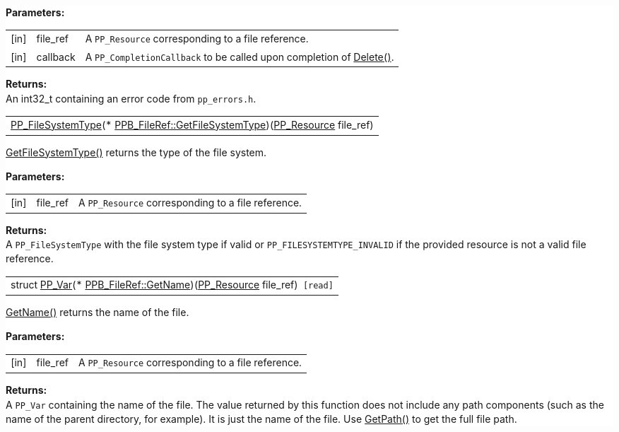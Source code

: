 **Parameters:**  
<table><tbody><tr class="odd"><td>[in]</td><td>file_ref</td><td>A <code>PP_Resource</code> corresponding to a file reference.</td></tr><tr class="even"><td>[in]</td><td>callback</td><td>A <code>PP_CompletionCallback</code> to be called upon completion of <a href="/docs/native-client/pepper_dev/c/struct_p_p_b___file_ref__1__2#afe27a664ce6b576ae754ed3122f83cae" class="el" title="Delete() deletes a file or directory.">Delete()</a>.</td></tr></tbody></table>



**Returns:**  
An int32\_t containing an error code from `pp_errors.h`.

<span id="acf8cefbf96f2e8ec6b3acd7233dbcce4" class="anchor" style="margin: 0;"></span>

<table><tbody><tr class="odd"><td><a href="/docs/native-client/pepper_dev/c/group___enums#ga87b353f2ec8935c9c3294daff612c145" class="el">PP_FileSystemType</a>(* <a href="/docs/native-client/pepper_dev/c/struct_p_p_b___file_ref__1__2#acf8cefbf96f2e8ec6b3acd7233dbcce4" class="el">PPB_FileRef::GetFileSystemType</a>)(<a href="/docs/native-client/pepper_dev/c/group___typedefs#gafdc3895ee80f4750d0d95ae1b677e9b7" class="el">PP_Resource</a> file_ref)</td></tr></tbody></table>

<a href="/docs/native-client/pepper_dev/c/struct_p_p_b___file_ref__1__2#acf8cefbf96f2e8ec6b3acd7233dbcce4" class="el" title="GetFileSystemType() returns the type of the file system.">GetFileSystemType()</a> returns the type of the file system.

**Parameters:**  
<table><tbody><tr class="odd"><td>[in]</td><td>file_ref</td><td>A <code>PP_Resource</code> corresponding to a file reference.</td></tr></tbody></table>



**Returns:**  
A `PP_FileSystemType` with the file system type if valid or `PP_FILESYSTEMTYPE_INVALID` if the provided resource is not a valid file reference.

<span id="ad58bd00ff6a93829b810e4bb4a2ba1af" class="anchor" style="margin: 0;"></span>

<table><tbody><tr class="odd"><td>struct <a href="/docs/native-client/pepper_dev/c/struct_p_p___var/" class="el">PP_Var</a>(* <a href="/docs/native-client/pepper_dev/c/struct_p_p_b___file_ref__1__2#ad58bd00ff6a93829b810e4bb4a2ba1af" class="el">PPB_FileRef::GetName</a>)(<a href="/docs/native-client/pepper_dev/c/group___typedefs#gafdc3895ee80f4750d0d95ae1b677e9b7" class="el">PP_Resource</a> file_ref)<code> [read]</code></td></tr></tbody></table>

<a href="/docs/native-client/pepper_dev/c/struct_p_p_b___file_ref__1__2#ad58bd00ff6a93829b810e4bb4a2ba1af" class="el" title="GetName() returns the name of the file.">GetName()</a> returns the name of the file.

**Parameters:**  
<table><tbody><tr class="odd"><td>[in]</td><td>file_ref</td><td>A <code>PP_Resource</code> corresponding to a file reference.</td></tr></tbody></table>



**Returns:**  
A `PP_Var` containing the name of the file. The value returned by this function does not include any path components (such as the name of the parent directory, for example). It is just the name of the file. Use <a href="/docs/native-client/pepper_dev/c/struct_p_p_b___file_ref__1__2#aafb00e9a6100b5a1490819606ed36451" class="el" title="GetPath() returns the absolute path of the file.">GetPath()</a> to get the full file path.
